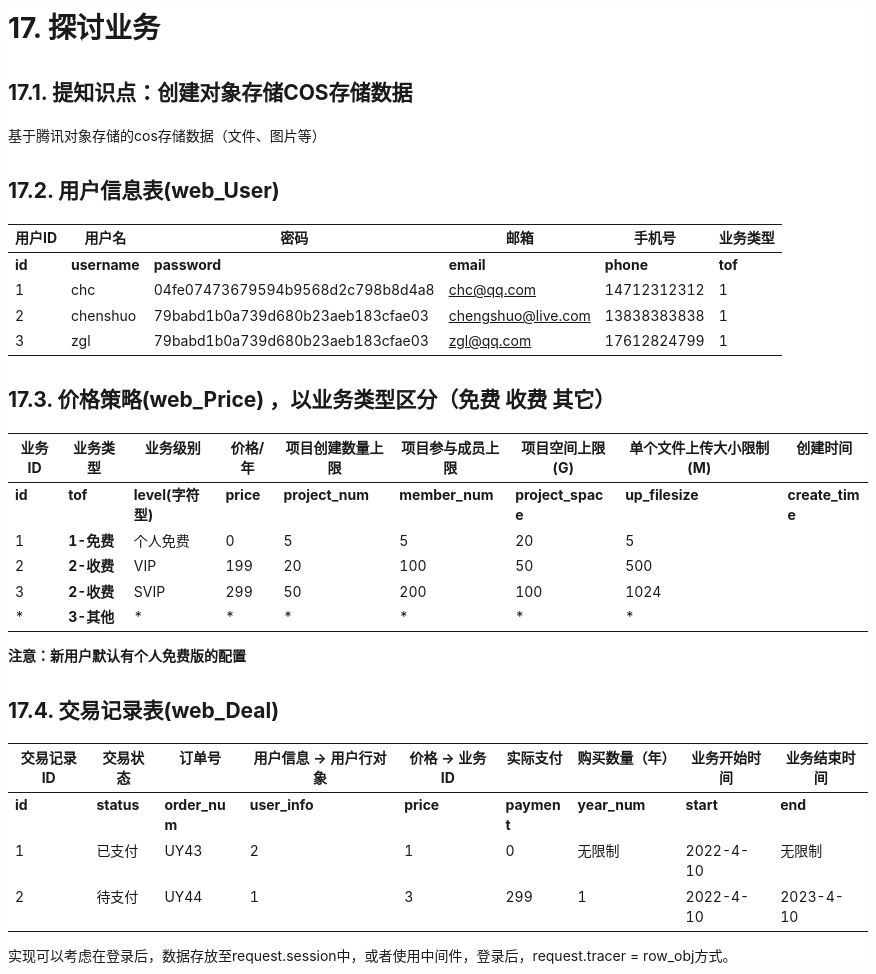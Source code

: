 


# **17. 探讨业务**

## **17.1. 提知识点：创建对象存储COS存储数据**

基于腾讯对象存储的cos存储数据（文件、图片等）



## **17.2. 用户信息表(web_User)**

| **用户ID** | **用户名**   | **密码**                         | **邮箱**           | **手机号**  | **业务类型** |
| ---------- | ------------ | -------------------------------- | ------------------ | ----------- | ------------ |
| **id**     | **username** | **password**                     | **email**          | **phone**   | **tof**      |
| 1          | chc          | 04fe07473679594b9568d2c798b8d4a8 | chc@qq.com         | 14712312312 | 1            |
| 2          | chenshuo     | 79babd1b0a739d680b23aeb183cfae03 | chengshuo@live.com | 13838383838 | 1            |
| 3          | zgl          | 79babd1b0a739d680b23aeb183cfae03 | zgl@qq.com         | 17612824799 | 1            |



## **17.3. 价格策略(web_Price) ，以业务类型区分（免费 收费 其它）**

| **业务ID** | **业务类型** | **业务级别**      | **价格/年** | **项目创建数量上限** | **项目参与成员上限** | **项目空间上限(G)** | **单个文件上传大小限制(M)** | **创建时间**    |
| ---------- | ------------ | ----------------- | ----------- | -------------------- | -------------------- | ------------------- | --------------------------- | --------------- |
| **id**     | **tof**      | **level(字符型)** | **price**   | **project_num**      | **member_num**       | **project_space**   | **up_filesize**             | **create_time** |
| 1          | **1-免费**   | 个人免费          | 0           | 5                    | 5                    | 20                  | 5                           |                 |
| 2          | **2-收费**   | VIP               | 199         | 20                   | 100                  | 50                  | 500                         |                 |
| 3          | **2-收费**   | SVIP              | 299         | 50                   | 200                  | 100                 | 1024                        |                 |
| *          | **3-其他**   | *                 | *           | *                    | *                    | *                   | *                           |                 |

**注意：新用户默认有个人免费版的配置**



## **17.4. 交易记录表(web_Deal)**

| **交易记录ID** | **交易状态** | **订单号**    | **用户信息 ->** **用户行对象** | **价格 -> 业务ID** | **实际支付** | **购买数量（年）** | **业务开始时间** | **业务结束时间** |
| -------------- | ------------ | ------------- | ------------------------------ | ------------------ | ------------ | ------------------ | ---------------- | ---------------- |
| **id**         | **status**   | **order_num** | **user_info**                  | **price**          | **payment**  | **year_num**       | **start**        | **end**          |
| 1              | 已支付       | UY43          | 2                              | 1                  | 0            | 无限制             | 2022-4-10        | 无限制           |
| 2              | 待支付       | UY44          | 1                              | 3                  | 299          | 1                  | 2022-4-10        | 2023-4-10        |

实现可以考虑在登录后，数据存放至request.session中，或者使用中间件，登录后，request.tracer = row_obj方式。
